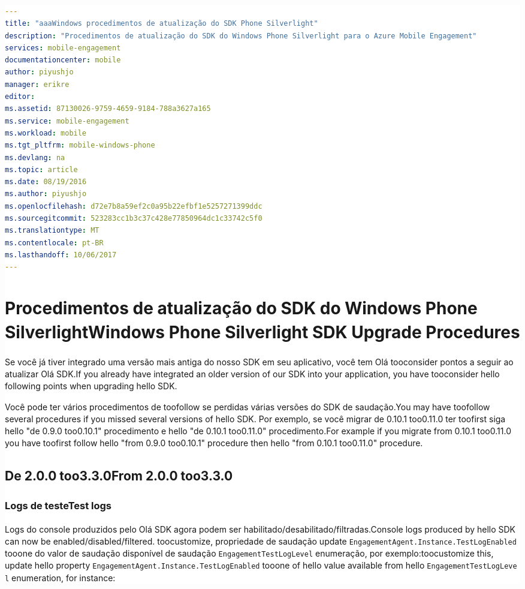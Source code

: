 ```yaml
---
title: "aaaWindows procedimentos de atualização do SDK Phone Silverlight"
description: "Procedimentos de atualização do SDK do Windows Phone Silverlight para o Azure Mobile Engagement"
services: mobile-engagement
documentationcenter: mobile
author: piyushjo
manager: erikre
editor: 
ms.assetid: 87130026-9759-4659-9184-788a3627a165
ms.service: mobile-engagement
ms.workload: mobile
ms.tgt_pltfrm: mobile-windows-phone
ms.devlang: na
ms.topic: article
ms.date: 08/19/2016
ms.author: piyushjo
ms.openlocfilehash: d72e7b8a59ef2c0a95b22efbf1e5257271399ddc
ms.sourcegitcommit: 523283cc1b3c37c428e77850964dc1c33742c5f0
ms.translationtype: MT
ms.contentlocale: pt-BR
ms.lasthandoff: 10/06/2017
---
```

# <a name="windows-phone-silverlight-sdk-upgrade-procedures"></a><span data-ttu-id="036c8-103">Procedimentos de atualização do SDK do Windows Phone Silverlight</span><span class="sxs-lookup"><span data-stu-id="036c8-103">Windows Phone Silverlight SDK Upgrade Procedures</span></span>
<span data-ttu-id="036c8-104">Se você já tiver integrado uma versão mais antiga do nosso SDK em seu aplicativo, você tem Olá tooconsider pontos a seguir ao atualizar Olá SDK.</span><span class="sxs-lookup"><span data-stu-id="036c8-104">If you already have integrated an older version of our SDK into your application, you have tooconsider hello following points when upgrading hello SDK.</span></span>

<span data-ttu-id="036c8-105">Você pode ter vários procedimentos de toofollow se perdidas várias versões do SDK de saudação.</span><span class="sxs-lookup"><span data-stu-id="036c8-105">You may have toofollow several procedures if you missed several versions of hello SDK.</span></span> <span data-ttu-id="036c8-106">Por exemplo, se você migrar de 0.10.1 too0.11.0 ter toofirst siga hello "de 0.9.0 too0.10.1" procedimento e hello "de 0.10.1 too0.11.0" procedimento.</span><span class="sxs-lookup"><span data-stu-id="036c8-106">For example if you migrate from 0.10.1 too0.11.0 you have toofirst follow hello "from 0.9.0 too0.10.1" procedure then hello "from 0.10.1 too0.11.0" procedure.</span></span>

## <a name="from-200-too330"></a><span data-ttu-id="036c8-107">De 2.0.0 too3.3.0</span><span class="sxs-lookup"><span data-stu-id="036c8-107">From 2.0.0 too3.3.0</span></span>
### <a name="test-logs"></a><span data-ttu-id="036c8-108">Logs de teste</span><span class="sxs-lookup"><span data-stu-id="036c8-108">Test logs</span></span>
<span data-ttu-id="036c8-109">Logs do console produzidos pelo Olá SDK agora podem ser habilitado/desabilitado/filtradas.</span><span class="sxs-lookup"><span data-stu-id="036c8-109">Console logs produced by hello SDK can now be enabled/disabled/filtered.</span></span> <span data-ttu-id="036c8-110">toocustomize, propriedade de saudação update `EngagementAgent.Instance.TestLogEnabled` tooone do valor de saudação disponível de saudação `EngagementTestLogLevel` enumeração, por exemplo:</span><span class="sxs-lookup"><span data-stu-id="036c8-110">toocustomize this, update hello property `EngagementAgent.Instance.TestLogEnabled` tooone of hello value available from hello `EngagementTestLogLevel` enumeration, for instance:</span></span>
